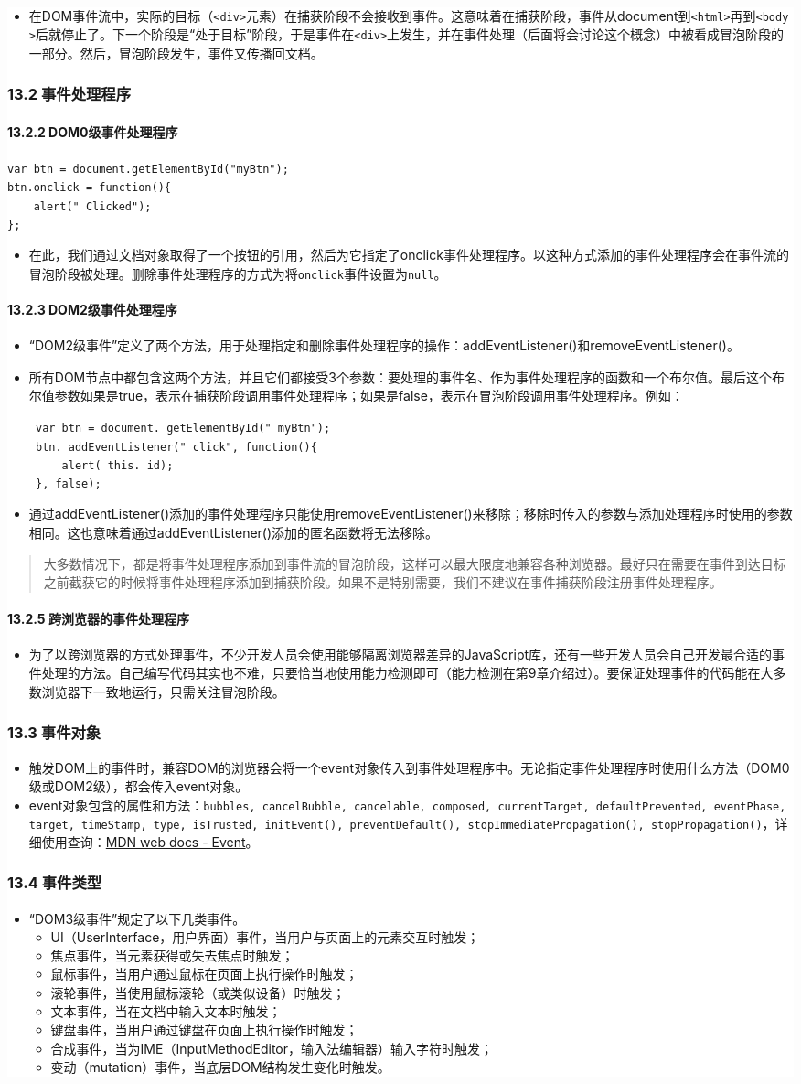  - 在DOM事件流中，实际的目标（`<div>`元素）在捕获阶段不会接收到事件。这意味着在捕获阶段，事件从document到`<html>`再到`<body>`后就停止了。下一个阶段是“处于目标”阶段，于是事件在`<div>`上发生，并在事件处理（后面将会讨论这个概念）中被看成冒泡阶段的一部分。然后，冒泡阶段发生，事件又传播回文档。

### 13.2 事件处理程序

#### 13.2.2 DOM0级事件处理程序

    var btn = document.getElementById("myBtn"); 
    btn.onclick = function(){ 
        alert(" Clicked"); 
    };

 - 在此，我们通过文档对象取得了一个按钮的引用，然后为它指定了onclick事件处理程序。以这种方式添加的事件处理程序会在事件流的冒泡阶段被处理。删除事件处理程序的方式为将`onclick`事件设置为`null`。

#### 13.2.3 DOM2级事件处理程序

 - “DOM2级事件”定义了两个方法，用于处理指定和删除事件处理程序的操作：addEventListener()和removeEventListener()。
 - 所有DOM节点中都包含这两个方法，并且它们都接受3个参数：要处理的事件名、作为事件处理程序的函数和一个布尔值。最后这个布尔值参数如果是true，表示在捕获阶段调用事件处理程序；如果是false，表示在冒泡阶段调用事件处理程序。例如：

        var btn = document. getElementById(" myBtn"); 
        btn. addEventListener(" click", function(){ 
            alert( this. id); 
        }, false);

 - 通过addEventListener()添加的事件处理程序只能使用removeEventListener()来移除；移除时传入的参数与添加处理程序时使用的参数相同。这也意味着通过addEventListener()添加的匿名函数将无法移除。

> 大多数情况下，都是将事件处理程序添加到事件流的冒泡阶段，这样可以最大限度地兼容各种浏览器。最好只在需要在事件到达目标之前截获它的时候将事件处理程序添加到捕获阶段。如果不是特别需要，我们不建议在事件捕获阶段注册事件处理程序。

#### 13.2.5 跨浏览器的事件处理程序

 - 为了以跨浏览器的方式处理事件，不少开发人员会使用能够隔离浏览器差异的JavaScript库，还有一些开发人员会自己开发最合适的事件处理的方法。自己编写代码其实也不难，只要恰当地使用能力检测即可（能力检测在第9章介绍过）。要保证处理事件的代码能在大多数浏览器下一致地运行，只需关注冒泡阶段。

### 13.3 事件对象

 - 触发DOM上的事件时，兼容DOM的浏览器会将一个event对象传入到事件处理程序中。无论指定事件处理程序时使用什么方法（DOM0级或DOM2级），都会传入event对象。
 - event对象包含的属性和方法：`bubbles, cancelBubble, cancelable, composed, currentTarget, defaultPrevented, eventPhase, target, timeStamp, type, isTrusted, initEvent(), preventDefault(), stopImmediatePropagation(), stopPropagation()`，详细使用查询：[MDN web docs - Event](https://developer.mozilla.org/zh-CN/docs/Web/API/Event)。

### 13.4 事件类型

 - “DOM3级事件”规定了以下几类事件。
     - UI（UserInterface，用户界面）事件，当用户与页面上的元素交互时触发；
     - 焦点事件，当元素获得或失去焦点时触发；
     - 鼠标事件，当用户通过鼠标在页面上执行操作时触发；
     - 滚轮事件，当使用鼠标滚轮（或类似设备）时触发；
     - 文本事件，当在文档中输入文本时触发；
     - 键盘事件，当用户通过键盘在页面上执行操作时触发；
     - 合成事件，当为IME（InputMethodEditor，输入法编辑器）输入字符时触发；
     - 变动（mutation）事件，当底层DOM结构发生变化时触发。
